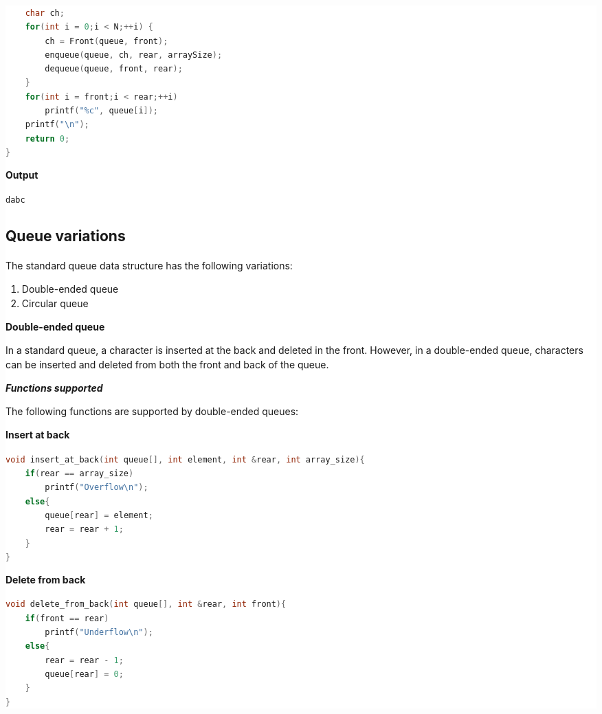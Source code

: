 ```cpp
    char ch;
    for(int i = 0;i < N;++i) {
        ch = Front(queue, front);
        enqueue(queue, ch, rear, arraySize);
        dequeue(queue, front, rear);
    }
    for(int i = front;i < rear;++i)
        printf("%c", queue[i]);
    printf("\n");
    return 0;
}
```

**Output**

```
dabc  
```

  

## **Queue variations**

The standard queue data structure has the following variations:

1.  Double-ended queue
2.  Circular queue

**Double-ended queue**

In a standard queue, a character is inserted at the back and deleted in the front. However, in a double-ended queue, characters can be inserted and deleted from both the front and back of the queue.

**_Functions supported_**

The following functions are supported by double-ended queues:

**Insert at back**

```cpp
void insert_at_back(int queue[], int element, int &rear, int array_size){
    if(rear == array_size)
        printf("Overflow\n");
    else{
        queue[rear] = element;
        rear = rear + 1;
    }
}
```

**Delete from back**

```cpp
void delete_from_back(int queue[], int &rear, int front){
    if(front == rear)
        printf("Underflow\n");
    else{
        rear = rear - 1;
        queue[rear] = 0;
    }
}
```
